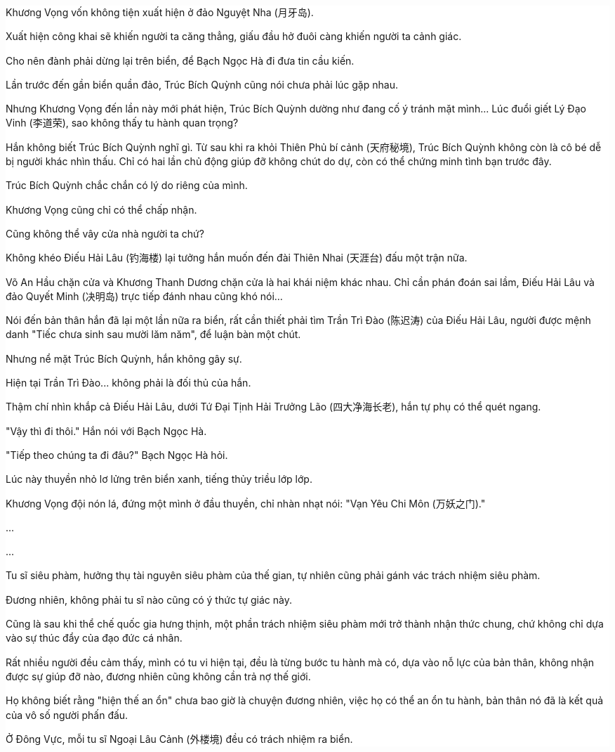 Khương Vọng vốn không tiện xuất hiện ở đảo Nguyệt Nha (月牙岛).

Xuất hiện công khai sẽ khiến người ta căng thẳng, giấu đầu hở đuôi càng khiến người ta cảnh giác.

Cho nên đành phải dừng lại trên biển, để Bạch Ngọc Hà đi đưa tin cầu kiến.

Lần trước đến gần biển quần đảo, Trúc Bích Quỳnh cũng nói chưa phải lúc gặp nhau.

Nhưng Khương Vọng đến lần này mới phát hiện, Trúc Bích Quỳnh dường như đang cố ý tránh mặt mình... Lúc đuổi giết Lý Đạo Vinh (李道荣), sao không thấy tu hành quan trọng?

Hắn không biết Trúc Bích Quỳnh nghĩ gì. Từ sau khi ra khỏi Thiên Phủ bí cảnh (天府秘境), Trúc Bích Quỳnh không còn là cô bé dễ bị người khác nhìn thấu. Chỉ có hai lần chủ động giúp đỡ không chút do dự, còn có thể chứng minh tình bạn trước đây.

Trúc Bích Quỳnh chắc chắn có lý do riêng của mình.

Khương Vọng cũng chỉ có thể chấp nhận.

Cũng không thể vây cửa nhà người ta chứ?

Không khéo Điếu Hải Lâu (钓海楼) lại tưởng hắn muốn đến đài Thiên Nhai (天涯台) đấu một trận nữa.

Võ An Hầu chặn cửa và Khương Thanh Dương chặn cửa là hai khái niệm khác nhau. Chỉ cần phán đoán sai lầm, Điếu Hải Lâu và đảo Quyết Minh (决明岛) trực tiếp đánh nhau cũng khó nói...

Nói đến bản thân hắn đã lại một lần nữa ra biển, rất cần thiết phải tìm Trần Trì Đào (陈迟涛) của Điếu Hải Lâu, người được mệnh danh "Tiếc chưa sinh sau mười lăm năm", để luận bàn một chút.

Nhưng nể mặt Trúc Bích Quỳnh, hắn không gây sự.

Hiện tại Trần Trì Đào... không phải là đối thủ của hắn.

Thậm chí nhìn khắp cả Điếu Hải Lâu, dưới Tứ Đại Tịnh Hải Trưởng Lão (四大净海长老), hắn tự phụ có thể quét ngang.

"Vậy thì đi thôi." Hắn nói với Bạch Ngọc Hà.

"Tiếp theo chúng ta đi đâu?" Bạch Ngọc Hà hỏi.

Lúc này thuyền nhỏ lơ lửng trên biển xanh, tiếng thủy triều lớp lớp.

Khương Vọng đội nón lá, đứng một mình ở đầu thuyền, chỉ nhàn nhạt nói: "Vạn Yêu Chi Môn (万妖之门)."

...

...

Tu sĩ siêu phàm, hưởng thụ tài nguyên siêu phàm của thế gian, tự nhiên cũng phải gánh vác trách nhiệm siêu phàm.

Đương nhiên, không phải tu sĩ nào cũng có ý thức tự giác này.

Cũng là sau khi thể chế quốc gia hưng thịnh, một phần trách nhiệm siêu phàm mới trở thành nhận thức chung, chứ không chỉ dựa vào sự thúc đẩy của đạo đức cá nhân.

Rất nhiều người đều cảm thấy, mình có tu vi hiện tại, đều là từng bước tu hành mà có, dựa vào nỗ lực của bản thân, không nhận được sự giúp đỡ nào, đương nhiên cũng không cần trả nợ thế giới.

Họ không biết rằng "hiện thế an ổn" chưa bao giờ là chuyện đương nhiên, việc họ có thể an ổn tu hành, bản thân nó đã là kết quả của vô số người phấn đấu.

Ở Đông Vực, mỗi tu sĩ Ngoại Lâu Cảnh (外楼境) đều có trách nhiệm ra biển.
